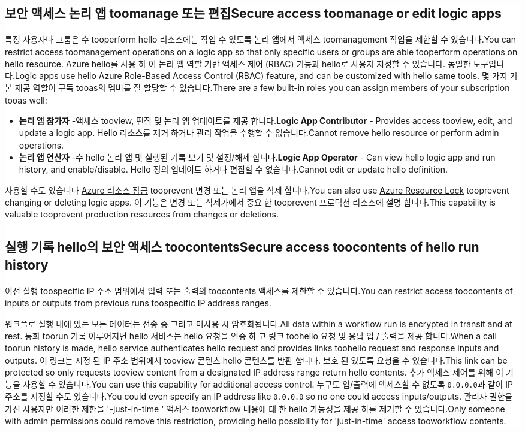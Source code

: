 ## <a name="secure-access-toomanage-or-edit-logic-apps"></a><span data-ttu-id="4e592-157">보안 액세스 논리 앱 toomanage 또는 편집</span><span class="sxs-lookup"><span data-stu-id="4e592-157">Secure access toomanage or edit logic apps</span></span>

<span data-ttu-id="4e592-158">특정 사용자나 그룹은 수 tooperform hello 리소스에는 작업 수 있도록 논리 앱에서 액세스 toomanagement 작업을 제한할 수 있습니다.</span><span class="sxs-lookup"><span data-stu-id="4e592-158">You can restrict access toomanagement operations on a logic app so that only specific users or groups are able tooperform operations on hello resource.</span></span> <span data-ttu-id="4e592-159">Azure hello를 사용 하 여 논리 앱 [역할 기반 액세스 제어 (RBAC)](../active-directory/role-based-access-control-configure.md) 기능과 hello로 사용자 지정할 수 있습니다. 동일한 도구입니다.</span><span class="sxs-lookup"><span data-stu-id="4e592-159">Logic apps use hello Azure [Role-Based Access Control (RBAC)](../active-directory/role-based-access-control-configure.md) feature, and can be customized with hello same tools.</span></span>  <span data-ttu-id="4e592-160">몇 가지 기본 제공 역할이 구독 tooas의 멤버를 잘 할당할 수 있습니다.</span><span class="sxs-lookup"><span data-stu-id="4e592-160">There are a few built-in roles you can assign members of your subscription tooas well:</span></span>

* <span data-ttu-id="4e592-161">**논리 앱 참가자** -액세스 tooview, 편집 및 논리 앱 업데이트를 제공 합니다.</span><span class="sxs-lookup"><span data-stu-id="4e592-161">**Logic App Contributor** - Provides access tooview, edit, and update a logic app.</span></span>  <span data-ttu-id="4e592-162">Hello 리소스를 제거 하거나 관리 작업을 수행할 수 없습니다.</span><span class="sxs-lookup"><span data-stu-id="4e592-162">Cannot remove hello resource or perform admin operations.</span></span>
* <span data-ttu-id="4e592-163">**논리 앱 연산자** -수 hello 논리 앱 및 실행된 기록 보기 및 설정/해제 합니다.</span><span class="sxs-lookup"><span data-stu-id="4e592-163">**Logic App Operator** - Can view hello logic app and run history, and enable/disable.</span></span>  <span data-ttu-id="4e592-164">Hello 정의 업데이트 하거나 편집할 수 없습니다.</span><span class="sxs-lookup"><span data-stu-id="4e592-164">Cannot edit or update hello definition.</span></span>

<span data-ttu-id="4e592-165">사용할 수도 있습니다 [Azure 리소스 잠금](../azure-resource-manager/resource-group-lock-resources.md) tooprevent 변경 또는 논리 앱을 삭제 합니다.</span><span class="sxs-lookup"><span data-stu-id="4e592-165">You can also use [Azure Resource Lock](../azure-resource-manager/resource-group-lock-resources.md) tooprevent changing or deleting logic apps.</span></span> <span data-ttu-id="4e592-166">이 기능은 변경 또는 삭제가에서 중요 한 tooprevent 프로덕션 리소스에 설명 합니다.</span><span class="sxs-lookup"><span data-stu-id="4e592-166">This capability is valuable tooprevent production resources from changes or deletions.</span></span>

## <a name="secure-access-toocontents-of-hello-run-history"></a><span data-ttu-id="4e592-167">실행 기록 hello의 보안 액세스 toocontents</span><span class="sxs-lookup"><span data-stu-id="4e592-167">Secure access toocontents of hello run history</span></span>

<span data-ttu-id="4e592-168">이전 실행 toospecific IP 주소 범위에서 입력 또는 출력의 toocontents 액세스를 제한할 수 있습니다.</span><span class="sxs-lookup"><span data-stu-id="4e592-168">You can restrict access toocontents of inputs or outputs from previous runs toospecific IP address ranges.</span></span>  

<span data-ttu-id="4e592-169">워크플로 실행 내에 있는 모든 데이터는 전송 중 그리고 미사용 시 암호화됩니다.</span><span class="sxs-lookup"><span data-stu-id="4e592-169">All data within a workflow run is encrypted in transit and at rest.</span></span> <span data-ttu-id="4e592-170">통화 toorun 기록 이루어지면 hello 서비스는 hello 요청을 인증 하 고 링크 toohello 요청 및 응답 입 / 출력을 제공 합니다.</span><span class="sxs-lookup"><span data-stu-id="4e592-170">When a call toorun history is made, hello service authenticates hello request and provides links toohello request and response inputs and outputs.</span></span> <span data-ttu-id="4e592-171">이 링크는 지정 된 IP 주소 범위에서 tooview 콘텐츠 hello 콘텐츠를 반환 합니다. 보호 된 있도록 요청을 수 있습니다.</span><span class="sxs-lookup"><span data-stu-id="4e592-171">This link can be protected so only requests tooview content from a designated IP address range return hello contents.</span></span> <span data-ttu-id="4e592-172">추가 액세스 제어를 위해 이 기능을 사용할 수 있습니다.</span><span class="sxs-lookup"><span data-stu-id="4e592-172">You can use this capability for additional access control.</span></span> <span data-ttu-id="4e592-173">누구도 입/출력에 액세스할 수 없도록 `0.0.0.0`과 같이 IP 주소를 지정할 수도 있습니다.</span><span class="sxs-lookup"><span data-stu-id="4e592-173">You could even specify an IP address like `0.0.0.0` so no one could access inputs/outputs.</span></span> <span data-ttu-id="4e592-174">관리자 권한을 가진 사용자만 이러한 제한을 '-just-in-time ' 액세스 tooworkflow 내용에 대 한 hello 가능성을 제공 하를 제거할 수 있습니다.</span><span class="sxs-lookup"><span data-stu-id="4e592-174">Only someone with admin permissions could remove this restriction, providing hello possibility for 'just-in-time' access tooworkflow contents.</span></span>

